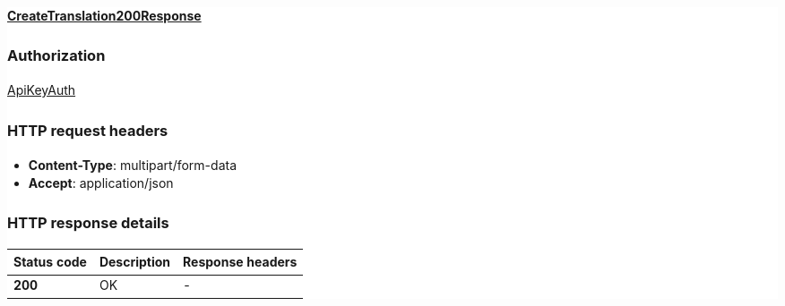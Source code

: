 [**CreateTranslation200Response**](createTranslation_200_response.md)

### Authorization

[ApiKeyAuth](../README.md#ApiKeyAuth)

### HTTP request headers

 - **Content-Type**: multipart/form-data
 - **Accept**: application/json

### HTTP response details
| Status code | Description | Response headers |
|-------------|-------------|------------------|
| **200** | OK |  -  |

